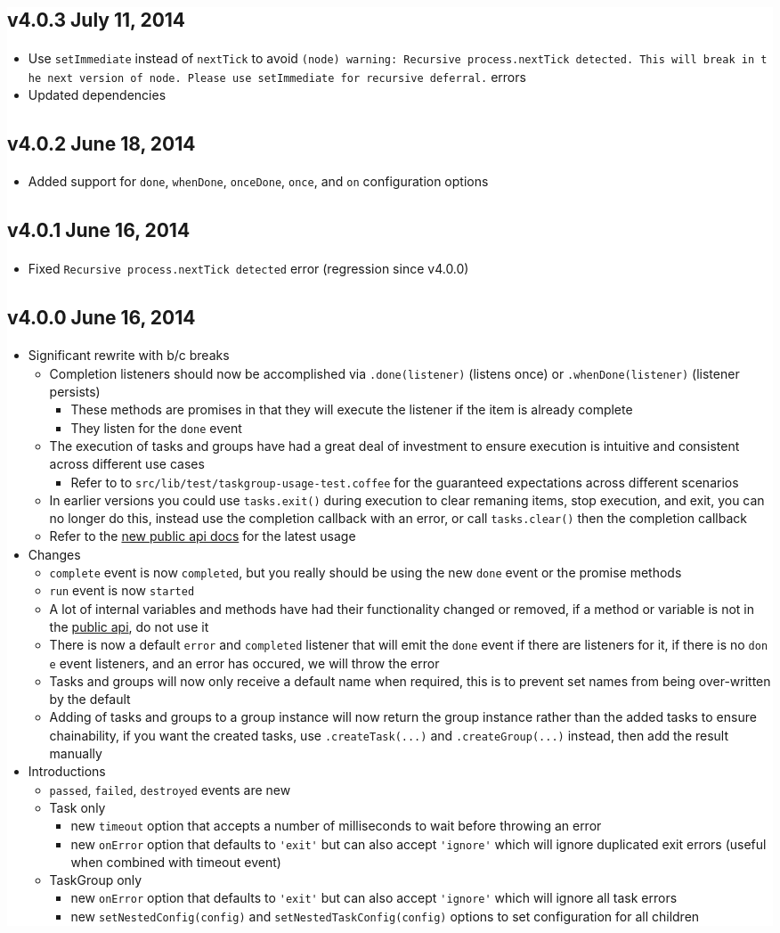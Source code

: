 ## v4.0.3 July 11, 2014
- Use `setImmediate` instead of `nextTick` to avoid `(node) warning: Recursive process.nextTick detected. This will break in the next version of node. Please use setImmediate for recursive deferral.` errors
- Updated dependencies

## v4.0.2 June 18, 2014
- Added support for `done`, `whenDone`, `onceDone`, `once`, and `on` configuration options

## v4.0.1 June 16, 2014
- Fixed `Recursive process.nextTick detected` error (regression since v4.0.0)

## v4.0.0 June 16, 2014
- Significant rewrite with b/c breaks
	- Completion listeners should now be accomplished via `.done(listener)` (listens once) or `.whenDone(listener)` (listener persists)
		- These methods are promises in that they will execute the listener if the item is already complete
		- They listen for the `done` event
	- The execution of tasks and groups have had a great deal of investment to ensure execution is intuitive and consistent across different use cases
		- Refer to to `src/lib/test/taskgroup-usage-test.coffee` for the guaranteed expectations across different scenarios
	- In earlier versions you could use `tasks.exit()` during execution to clear remaning items, stop execution, and exit, you can no longer do this, instead use the completion callback with an error, or call `tasks.clear()` then the completion callback
	- Refer to the [new public api docs](http://learn.bevry.me/taskgroup/api) for the latest usage
- Changes
	- `complete` event is now `completed`, but you really should be using the new `done` event or the promise methods
	- `run` event is now `started`
	- A lot of internal variables and methods have had their functionality changed or removed, if a method or variable is not in the [public api](http://learn.bevry.me/taskgroup/api), do not use it
	- There is now a default `error` and `completed` listener that will emit the `done` event if there are listeners for it, if there is no `done` event listeners, and an error has occured, we will throw the error
	- Tasks and groups will now only receive a default name when required, this is to prevent set names from being over-written by the default
	- Adding of tasks and groups to a group instance will now return the group instance rather than the added tasks to ensure chainability, if you want the created tasks, use `.createTask(...)` and `.createGroup(...)` instead, then add the result manually
- Introductions
	- `passed`, `failed`, `destroyed` events are new
	- Task only
		- new `timeout` option that accepts a number of milliseconds to wait before throwing an error
		- new `onError` option that defaults to `'exit'` but can also accept `'ignore'` which will ignore duplicated exit errors (useful when combined with timeout event)
	- TaskGroup only
		- new `onError` option that defaults to `'exit'` but can also accept `'ignore'` which will ignore all task errors
		- new `setNestedConfig(config)` and `setNestedTaskConfig(config)` options to set configuration for all children
